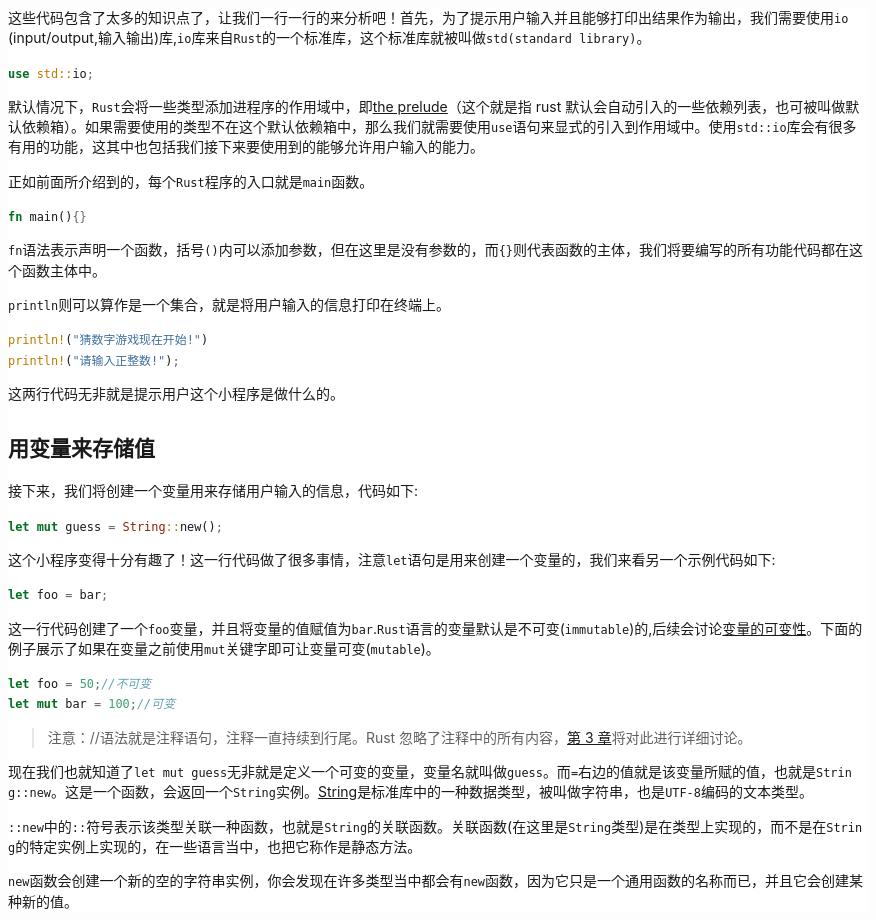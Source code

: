 这些代码包含了太多的知识点了，让我们一行一行的来分析吧！首先，为了提示用户输入并且能够打印出结果作为输出，我们需要使用`io`(input/output,输入输出)库,`io`库来自`Rust`的一个标准库，这个标准库就被叫做`std(standard library)`。

```rust
use std::io;
```

默认情况下，`Rust`会将一些类型添加进程序的作用域中，即[the prelude](https://doc.rust-lang.org/std/prelude/index.html)（这个就是指 rust 默认会自动引入的一些依赖列表，也可被叫做默认依赖箱）。如果需要使用的类型不在这个默认依赖箱中，那么我们就需要使用`use`语句来显式的引入到作用域中。使用`std::io`库会有很多有用的功能，这其中也包括我们接下来要使用到的能够允许用户输入的能力。

正如前面所介绍到的，每个`Rust`程序的入口就是`main`函数。

```rust
fn main(){}
```

`fn`语法表示声明一个函数，括号`()`内可以添加参数，但在这里是没有参数的，而`{}`则代表函数的主体，我们将要编写的所有功能代码都在这个函数主体中。

`println`则可以算作是一个集合，就是将用户输入的信息打印在终端上。

```rust
println!("猜数字游戏现在开始!")
println!("请输入正整数!");
```

这两行代码无非就是提示用户这个小程序是做什么的。

## 用变量来存储值

接下来，我们将创建一个变量用来存储用户输入的信息，代码如下:

```rust
let mut guess = String::new();
```

这个小程序变得十分有趣了！这一行代码做了很多事情，注意`let`语句是用来创建一个变量的，我们来看另一个示例代码如下:

```rust
let foo = bar;
```

这一行代码创建了一个`foo`变量，并且将变量的值赋值为`bar`.`Rust`语言的变量默认是不可变(`immutable`)的,后续会讨论[变量的可变性](../common-concept/variable-and-mutability#变量和可变性)。下面的例子展示了如果在变量之前使用`mut`关键字即可让变量可变(`mutable`)。

```rust
let foo = 50;//不可变
let mut bar = 100;//可变
```

> 注意：//语法就是注释语句，注释一直持续到行尾。Rust 忽略了注释中的所有内容，[第 3 章](../common-concept/comments#注释)将对此进行详细讨论。

现在我们也就知道了`let mut guess`无非就是定义一个可变的变量，变量名就叫做`guess`。而`=`右边的值就是该变量所赋的值，也就是`String::new`。这是一个函数，会返回一个`String`实例。[String](https://doc.rust-lang.org/std/string/struct.String.html)是标准库中的一种数据类型，被叫做字符串，也是`UTF-8`编码的文本类型。

`::new`中的`::`符号表示该类型关联一种函数，也就是`String`的关联函数。关联函数(在这里是`String`类型)是在类型上实现的，而不是在`String`的特定实例上实现的，在一些语言当中，也把它称作是静态方法。

`new`函数会创建一个新的空的字符串实例，你会发现在许多类型当中都会有`new`函数，因为它只是一个通用函数的名称而已，并且它会创建某种新的值。

